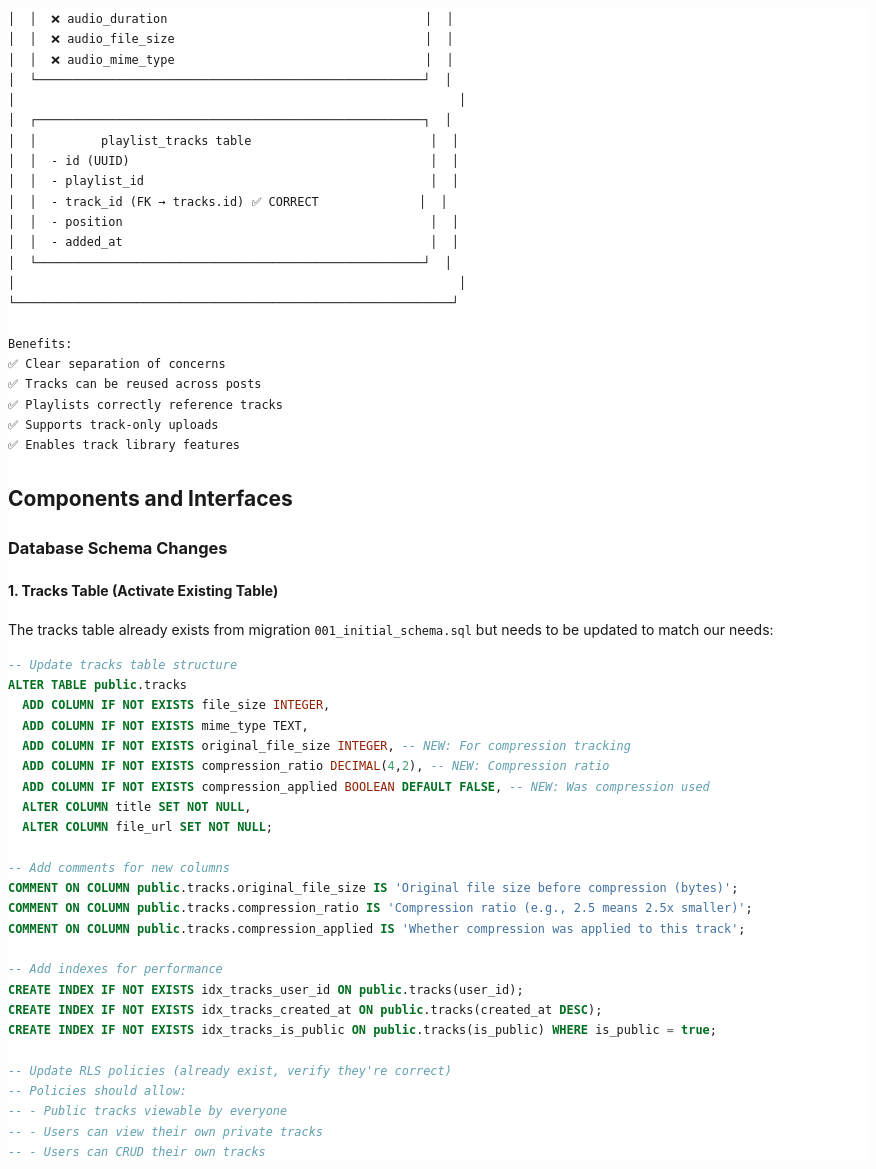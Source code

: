```
│  │  ❌ audio_duration                                    │  │
│  │  ❌ audio_file_size                                   │  │
│  │  ❌ audio_mime_type                                   │  │
│  └──────────────────────────────────────────────────────┘  │
│                                                              │
│  ┌──────────────────────────────────────────────────────┐  │
│  │         playlist_tracks table                         │  │
│  │  - id (UUID)                                          │  │
│  │  - playlist_id                                        │  │
│  │  - track_id (FK → tracks.id) ✅ CORRECT              │  │
│  │  - position                                           │  │
│  │  - added_at                                           │  │
│  └──────────────────────────────────────────────────────┘  │
│                                                              │
└─────────────────────────────────────────────────────────────┘

Benefits:
✅ Clear separation of concerns
✅ Tracks can be reused across posts
✅ Playlists correctly reference tracks
✅ Supports track-only uploads
✅ Enables track library features
```



## Components and Interfaces

### Database Schema Changes

#### 1. Tracks Table (Activate Existing Table)

The tracks table already exists from migration `001_initial_schema.sql` but needs to be updated to match our needs:

```sql
-- Update tracks table structure
ALTER TABLE public.tracks
  ADD COLUMN IF NOT EXISTS file_size INTEGER,
  ADD COLUMN IF NOT EXISTS mime_type TEXT,
  ADD COLUMN IF NOT EXISTS original_file_size INTEGER, -- NEW: For compression tracking
  ADD COLUMN IF NOT EXISTS compression_ratio DECIMAL(4,2), -- NEW: Compression ratio
  ADD COLUMN IF NOT EXISTS compression_applied BOOLEAN DEFAULT FALSE, -- NEW: Was compression used
  ALTER COLUMN title SET NOT NULL,
  ALTER COLUMN file_url SET NOT NULL;

-- Add comments for new columns
COMMENT ON COLUMN public.tracks.original_file_size IS 'Original file size before compression (bytes)';
COMMENT ON COLUMN public.tracks.compression_ratio IS 'Compression ratio (e.g., 2.5 means 2.5x smaller)';
COMMENT ON COLUMN public.tracks.compression_applied IS 'Whether compression was applied to this track';

-- Add indexes for performance
CREATE INDEX IF NOT EXISTS idx_tracks_user_id ON public.tracks(user_id);
CREATE INDEX IF NOT EXISTS idx_tracks_created_at ON public.tracks(created_at DESC);
CREATE INDEX IF NOT EXISTS idx_tracks_is_public ON public.tracks(is_public) WHERE is_public = true;

-- Update RLS policies (already exist, verify they're correct)
-- Policies should allow:
-- - Public tracks viewable by everyone
-- - Users can view their own private tracks
-- - Users can CRUD their own tracks
```